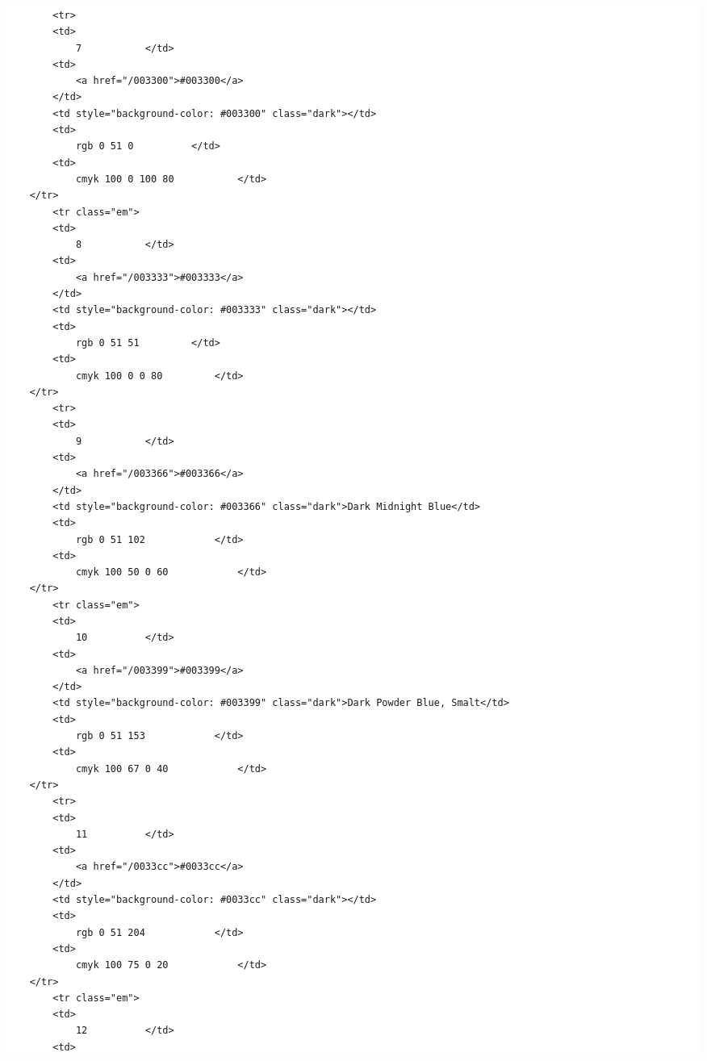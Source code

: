 			<tr>
			<td>
				7			</td>
			<td>
				<a href="/003300">#003300</a>
			</td>
			<td style="background-color: #003300" class="dark"></td>
			<td>
				rgb 0 51 0			</td>
			<td>
				cmyk 100 0 100 80			</td>
		</tr>
			<tr class="em">
			<td>
				8			</td>
			<td>
				<a href="/003333">#003333</a>
			</td>
			<td style="background-color: #003333" class="dark"></td>
			<td>
				rgb 0 51 51			</td>
			<td>
				cmyk 100 0 0 80			</td>
		</tr>
			<tr>
			<td>
				9			</td>
			<td>
				<a href="/003366">#003366</a>
			</td>
			<td style="background-color: #003366" class="dark">Dark Midnight Blue</td>
			<td>
				rgb 0 51 102			</td>
			<td>
				cmyk 100 50 0 60			</td>
		</tr>
			<tr class="em">
			<td>
				10			</td>
			<td>
				<a href="/003399">#003399</a>
			</td>
			<td style="background-color: #003399" class="dark">Dark Powder Blue, Smalt</td>
			<td>
				rgb 0 51 153			</td>
			<td>
				cmyk 100 67 0 40			</td>
		</tr>
			<tr>
			<td>
				11			</td>
			<td>
				<a href="/0033cc">#0033cc</a>
			</td>
			<td style="background-color: #0033cc" class="dark"></td>
			<td>
				rgb 0 51 204			</td>
			<td>
				cmyk 100 75 0 20			</td>
		</tr>
			<tr class="em">
			<td>
				12			</td>
			<td>